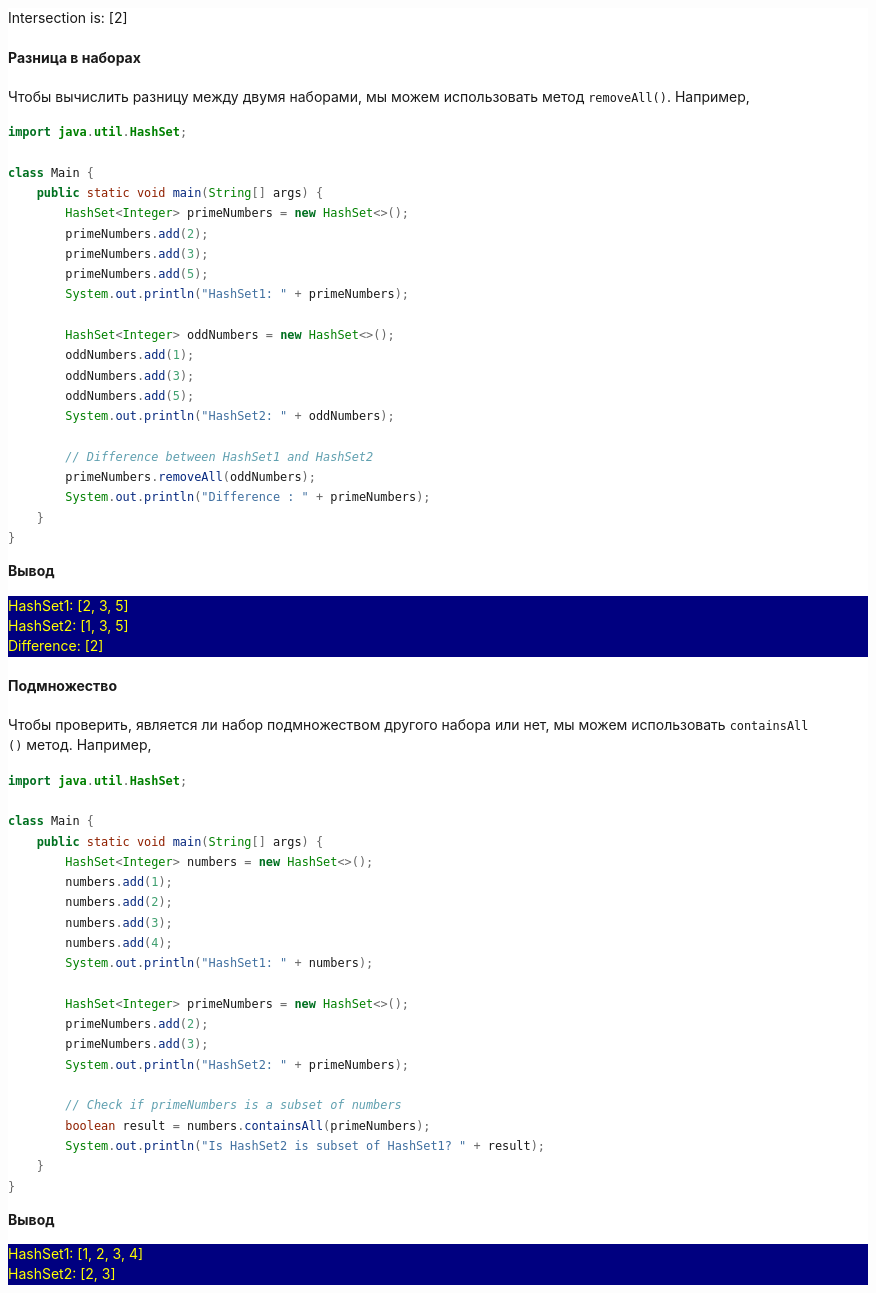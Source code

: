 Intersection is: [2]</p>

#### Разница в наборах

Чтобы вычислить разницу между двумя наборами, мы можем использовать метод `removeAll()`. Например,
```java
import java.util.HashSet;

class Main {
    public static void main(String[] args) {
        HashSet<Integer> primeNumbers = new HashSet<>();
        primeNumbers.add(2);
        primeNumbers.add(3);
        primeNumbers.add(5);
        System.out.println("HashSet1: " + primeNumbers);

        HashSet<Integer> oddNumbers = new HashSet<>();
        oddNumbers.add(1);
        oddNumbers.add(3);
        oddNumbers.add(5);
        System.out.println("HashSet2: " + oddNumbers);

        // Difference between HashSet1 and HashSet2
        primeNumbers.removeAll(oddNumbers);
        System.out.println("Difference : " + primeNumbers);
    }
}
```
**Вывод**
<p style="background-color: navy; color: yellow">
HashSet1: [2, 3, 5]<br>
HashSet2: [1, 3, 5]<br>
Difference: [2]</p>

#### Подмножество

Чтобы проверить, является ли набор подмножеством другого набора или нет, мы можем использовать `containsAll()` метод. Например,
```java
import java.util.HashSet;

class Main {
    public static void main(String[] args) {
        HashSet<Integer> numbers = new HashSet<>();
        numbers.add(1);
        numbers.add(2);
        numbers.add(3);
        numbers.add(4);
        System.out.println("HashSet1: " + numbers);

        HashSet<Integer> primeNumbers = new HashSet<>();
        primeNumbers.add(2);
        primeNumbers.add(3);
        System.out.println("HashSet2: " + primeNumbers);

        // Check if primeNumbers is a subset of numbers
        boolean result = numbers.containsAll(primeNumbers);
        System.out.println("Is HashSet2 is subset of HashSet1? " + result);
    }
}
```
**Вывод**
<p style="background-color: navy; color: yellow">
HashSet1: [1, 2, 3, 4]<br>
HashSet2: [2, 3]<br>